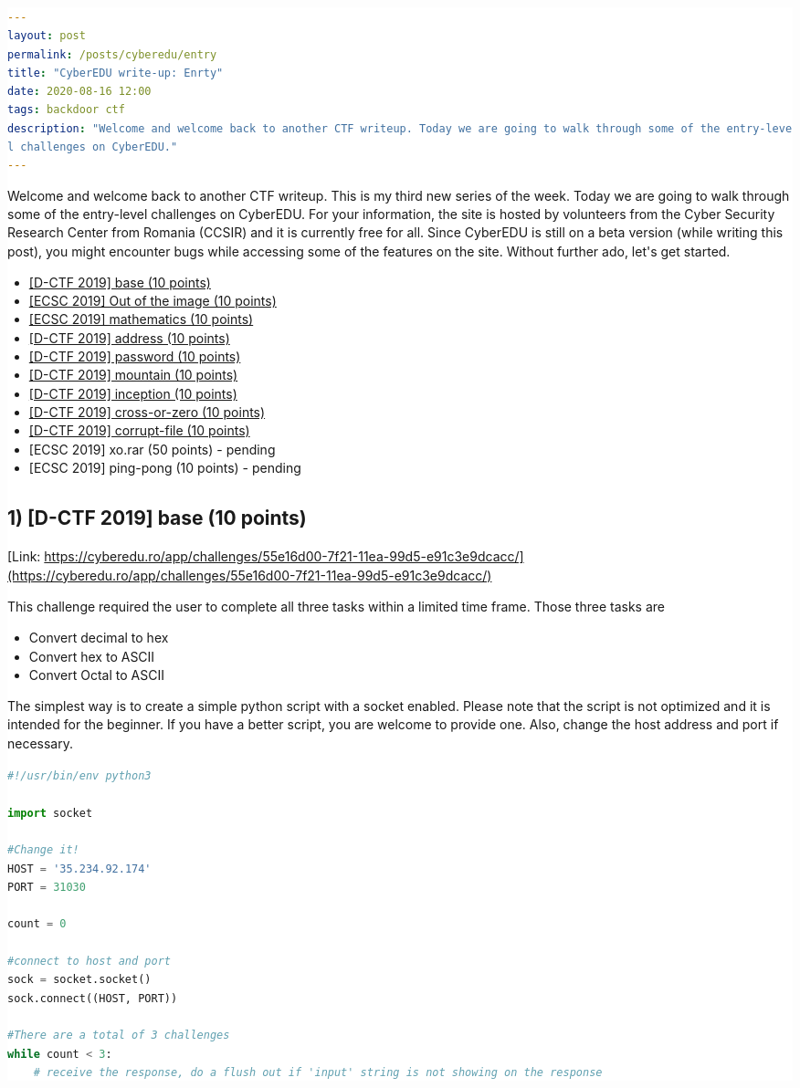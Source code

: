 ```yaml
---
layout: post
permalink: /posts/cyberedu/entry
title: "CyberEDU write-up: Enrty"
date: 2020-08-16 12:00
tags: backdoor ctf
description: "Welcome and welcome back to another CTF writeup. Today we are going to walk through some of the entry-level challenges on CyberEDU."
---
```


Welcome and welcome back to another CTF writeup. This is my third new series of the week. Today we are going to walk through some of the entry-level challenges on CyberEDU. For your information, the site is hosted by volunteers from the Cyber Security Research Center from Romania (CCSIR) and it is currently free for all. Since CyberEDU is still on a beta version (while writing this post), you might encounter bugs while accessing some of the features on the site. Without further ado, let's get started.

- [[D-CTF 2019] base (10 points)](#1)
- [[ECSC 2019] Out of the image (10 points)](#2)
- [[ECSC 2019] mathematics (10 points)](#3)
- [[D-CTF 2019] address (10 points)](#4)
- [[D-CTF 2019] password (10 points)](#5)
- [[D-CTF 2019] mountain (10 points)](#6)
- [[D-CTF 2019] inception (10 points)](#7)
- [[D-CTF 2019] cross-or-zero (10 points)](#8)
- [[D-CTF 2019] corrupt-file (10 points)](#9)
- [ECSC 2019] xo.rar (50 points) - pending
- [ECSC 2019] ping-pong (10 points) - pending

<span id="1"></span>

## 1) [D-CTF 2019] base (10 points)

[Link: https://cyberedu.ro/app/challenges/55e16d00-7f21-11ea-99d5-e91c3e9dcacc/](https://cyberedu.ro/app/challenges/55e16d00-7f21-11ea-99d5-e91c3e9dcacc/)

This challenge required the user to complete all three tasks within a limited time frame. Those three tasks are

- Convert decimal to hex
- Convert hex to ASCII
- Convert Octal to ASCII

The simplest way is to create a simple python script with a socket enabled. Please note that the script is not optimized and it is intended for the beginner. If you have a better script, you are welcome to provide one. Also, change the host address and port if necessary.

```python
#!/usr/bin/env python3

import socket

#Change it!
HOST = '35.234.92.174'
PORT = 31030

count = 0

#connect to host and port
sock = socket.socket()
sock.connect((HOST, PORT))

#There are a total of 3 challenges
while count < 3:
    # receive the response, do a flush out if 'input' string is not showing on the response
```